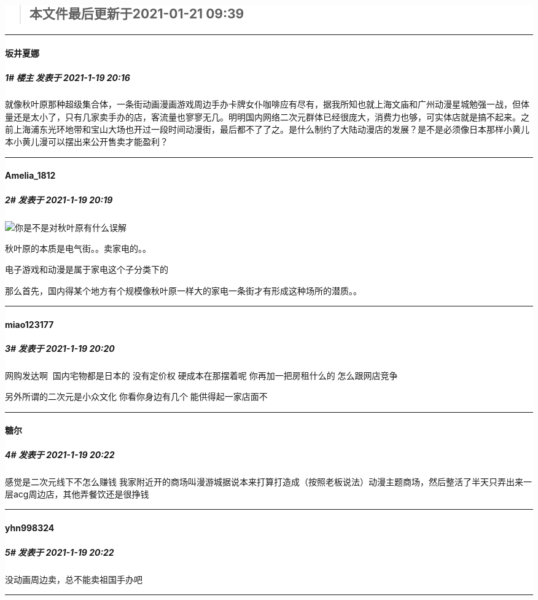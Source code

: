 > ## **本文件最后更新于2021-01-21 09:39** 


-----

####  坂井夏娜  
##### 1#       楼主       发表于 2021-1-19 20:16


就像秋叶原那种超级集合体，一条街动画漫画游戏周边手办卡牌女仆咖啡应有尽有，据我所知也就上海文庙和广州动漫星城勉强一战，但体量还是太小了，只有几家卖手办的店，客流量也寥寥无几。明明国内网络二次元群体已经很庞大，消费力也够，可实体店就是搞不起来。之前上海浦东光环地带和宝山大场也开过一段时间动漫街，最后都不了了之。是什么制约了大陆动漫店的发展？是不是必须像日本那样小黄儿本小黄儿漫可以摆出来公开售卖才能盈利？


-----

####  Amelia_1812  
##### 2#       发表于 2021-1-19 20:19


<img src="https://static.saraba1st.com/image/smiley/face2017/125.png" referrerpolicy="no-referrer">你是不是对秋叶原有什么误解

秋叶原的本质是电气街。。卖家电的。。

电子游戏和动漫是属于家电这个子分类下的

那么首先，国内得某个地方有个规模像秋叶原一样大的家电一条街才有形成这种场所的潜质。。


-----

####  miao123177  
##### 3#       发表于 2021-1-19 20:20


网购发达啊  国内宅物都是日本的 没有定价权 硬成本在那摆着呢 你再加一把房租什么的 怎么跟网店竞争

另外所谓的二次元是小众文化 你看你身边有几个 能供得起一家店面不


-----

####  糖尔  
##### 4#       发表于 2021-1-19 20:22


感觉是二次元线下不怎么赚钱
我家附近开的商场叫漫游城据说本来打算打造成（按照老板说法）动漫主题商场，然后整活了半天只弄出来一层acg周边店，其他弄餐饮还是很挣钱


-----

####  yhn998324  
##### 5#       发表于 2021-1-19 20:22


没动画周边卖，总不能卖祖国手办吧


-----
